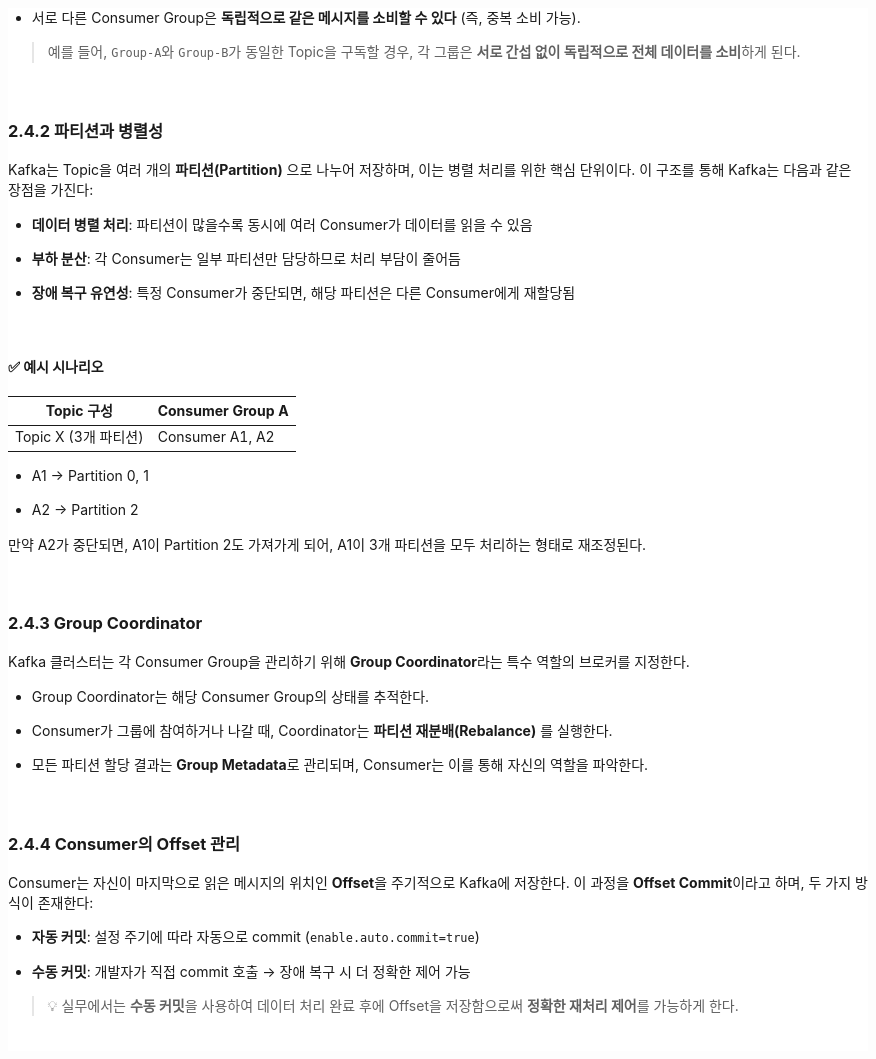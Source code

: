 *   서로 다른 Consumer Group은 **독립적으로 같은 메시지를 소비할 수 있다** (즉, 중복 소비 가능).
    

> 예를 들어, `Group-A`와 `Group-B`가 동일한 Topic을 구독할 경우, 각 그룹은 **서로 간섭 없이 독립적으로 전체 데이터를 소비**하게 된다.

<br>

### 2.4.2 파티션과 병렬성

Kafka는 Topic을 여러 개의 **파티션(Partition)** 으로 나누어 저장하며, 이는 병렬 처리를 위한 핵심 단위이다. 이 구조를 통해 Kafka는 다음과 같은 장점을 가진다:

*   **데이터 병렬 처리**: 파티션이 많을수록 동시에 여러 Consumer가 데이터를 읽을 수 있음
    
*   **부하 분산**: 각 Consumer는 일부 파티션만 담당하므로 처리 부담이 줄어듬
    
*   **장애 복구 유연성**: 특정 Consumer가 중단되면, 해당 파티션은 다른 Consumer에게 재할당됨
    

<br>

#### ✅ 예시 시나리오

| Topic 구성 | Consumer Group A |
| --- | --- |
| Topic X (3개 파티션) | Consumer A1, A2 |

*   A1 → Partition 0, 1
    
*   A2 → Partition 2
    

만약 A2가 중단되면, A1이 Partition 2도 가져가게 되어, A1이 3개 파티션을 모두 처리하는 형태로 재조정된다.

<br>

### 2.4.3 Group Coordinator

Kafka 클러스터는 각 Consumer Group을 관리하기 위해 **Group Coordinator**라는 특수 역할의 브로커를 지정한다.

*   Group Coordinator는 해당 Consumer Group의 상태를 추적한다.
    
*   Consumer가 그룹에 참여하거나 나갈 때, Coordinator는 **파티션 재분배(Rebalance)** 를 실행한다.
    
*   모든 파티션 할당 결과는 **Group Metadata**로 관리되며, Consumer는 이를 통해 자신의 역할을 파악한다.
    

<br>

### 2.4.4 Consumer의 Offset 관리

Consumer는 자신이 마지막으로 읽은 메시지의 위치인 **Offset**을 주기적으로 Kafka에 저장한다. 이 과정을 **Offset Commit**이라고 하며, 두 가지 방식이 존재한다:

*   **자동 커밋**: 설정 주기에 따라 자동으로 commit (`enable.auto.commit=true`)
    
*   **수동 커밋**: 개발자가 직접 commit 호출 → 장애 복구 시 더 정확한 제어 가능
    

> 💡 실무에서는 **수동 커밋**을 사용하여 데이터 처리 완료 후에 Offset을 저장함으로써 **정확한 재처리 제어**를 가능하게 한다.

<br>
